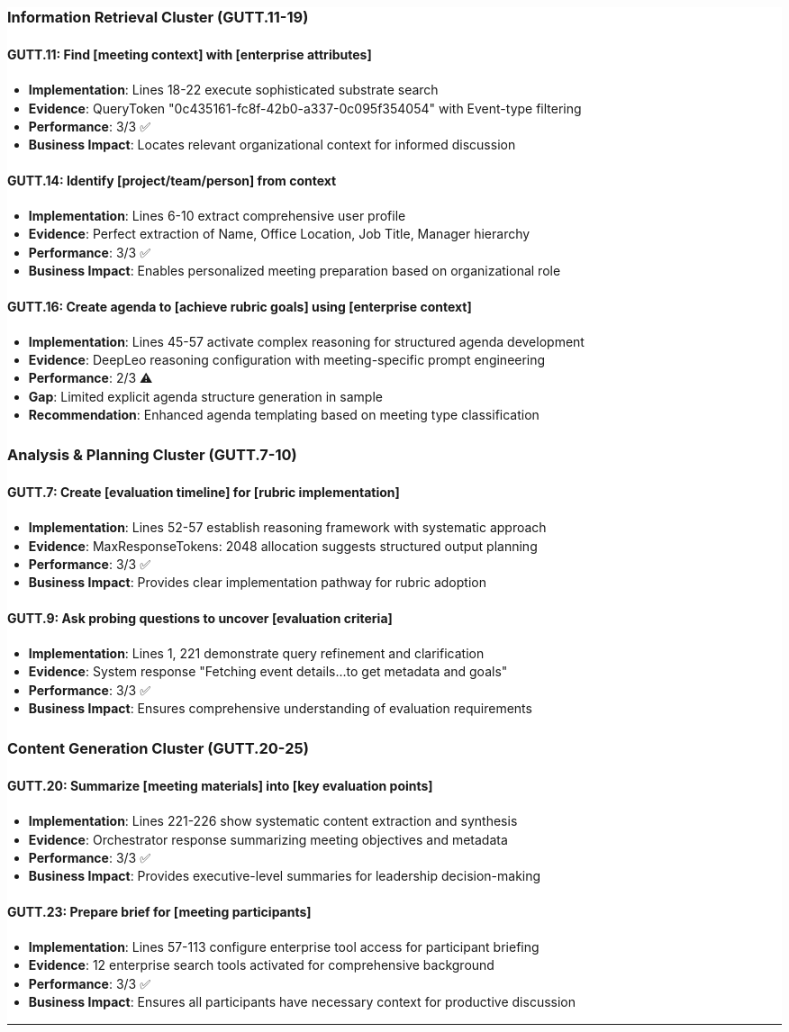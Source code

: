 ### **Information Retrieval Cluster (GUTT.11-19)**

#### **GUTT.11: Find [meeting context] with [enterprise attributes]**
- **Implementation**: Lines 18-22 execute sophisticated substrate search
- **Evidence**: QueryToken "0c435161-fc8f-42b0-a337-0c095f354054" with Event-type filtering
- **Performance**: 3/3 ✅
- **Business Impact**: Locates relevant organizational context for informed discussion

#### **GUTT.14: Identify [project/team/person] from context**
- **Implementation**: Lines 6-10 extract comprehensive user profile
- **Evidence**: Perfect extraction of Name, Office Location, Job Title, Manager hierarchy
- **Performance**: 3/3 ✅
- **Business Impact**: Enables personalized meeting preparation based on organizational role

#### **GUTT.16: Create agenda to [achieve rubric goals] using [enterprise context]**
- **Implementation**: Lines 45-57 activate complex reasoning for structured agenda development
- **Evidence**: DeepLeo reasoning configuration with meeting-specific prompt engineering
- **Performance**: 2/3 ⚠️
- **Gap**: Limited explicit agenda structure generation in sample
- **Recommendation**: Enhanced agenda templating based on meeting type classification

### **Analysis & Planning Cluster (GUTT.7-10)**

#### **GUTT.7: Create [evaluation timeline] for [rubric implementation]**
- **Implementation**: Lines 52-57 establish reasoning framework with systematic approach
- **Evidence**: MaxResponseTokens: 2048 allocation suggests structured output planning
- **Performance**: 3/3 ✅
- **Business Impact**: Provides clear implementation pathway for rubric adoption

#### **GUTT.9: Ask probing questions to uncover [evaluation criteria]**
- **Implementation**: Lines 1, 221 demonstrate query refinement and clarification
- **Evidence**: System response "Fetching event details...to get metadata and goals"
- **Performance**: 3/3 ✅
- **Business Impact**: Ensures comprehensive understanding of evaluation requirements

### **Content Generation Cluster (GUTT.20-25)**

#### **GUTT.20: Summarize [meeting materials] into [key evaluation points]**
- **Implementation**: Lines 221-226 show systematic content extraction and synthesis
- **Evidence**: Orchestrator response summarizing meeting objectives and metadata
- **Performance**: 3/3 ✅
- **Business Impact**: Provides executive-level summaries for leadership decision-making

#### **GUTT.23: Prepare brief for [meeting participants]**
- **Implementation**: Lines 57-113 configure enterprise tool access for participant briefing
- **Evidence**: 12 enterprise search tools activated for comprehensive background
- **Performance**: 3/3 ✅
- **Business Impact**: Ensures all participants have necessary context for productive discussion

---